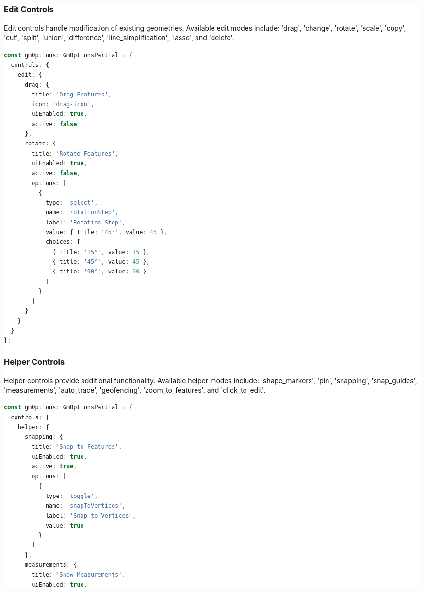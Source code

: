 ### Edit Controls

Edit controls handle modification of existing geometries. Available edit modes include: 'drag', 'change', 'rotate', 'scale', 'copy', 'cut', 'split', 'union', 'difference', 'line_simplification', 'lasso', and 'delete'.

```typescript
const gmOptions: GmOptionsPartial = {
  controls: {
    edit: {
      drag: {
        title: 'Drag Features',
        icon: 'drag-icon',
        uiEnabled: true,
        active: false
      },
      rotate: {
        title: 'Rotate Features',
        uiEnabled: true,
        active: false,
        options: [
          {
            type: 'select',
            name: 'rotationStep',
            label: 'Rotation Step',
            value: { title: '45°', value: 45 },
            choices: [
              { title: '15°', value: 15 },
              { title: '45°', value: 45 },
              { title: '90°', value: 90 }
            ]
          }
        ]
      }
    }
  }
};
```

### Helper Controls

Helper controls provide additional functionality. Available helper modes include: 'shape_markers', 'pin', 'snapping', 'snap_guides', 'measurements', 'auto_trace', 'geofencing', 'zoom_to_features', and 'click_to_edit'.

```typescript
const gmOptions: GmOptionsPartial = {
  controls: {
    helper: {
      snapping: {
        title: 'Snap to Features',
        uiEnabled: true,
        active: true,
        options: [
          {
            type: 'toggle',
            name: 'snapToVertices',
            label: 'Snap to Vertices',
            value: true
          }
        ]
      },
      measurements: {
        title: 'Show Measurements',
        uiEnabled: true,
```
